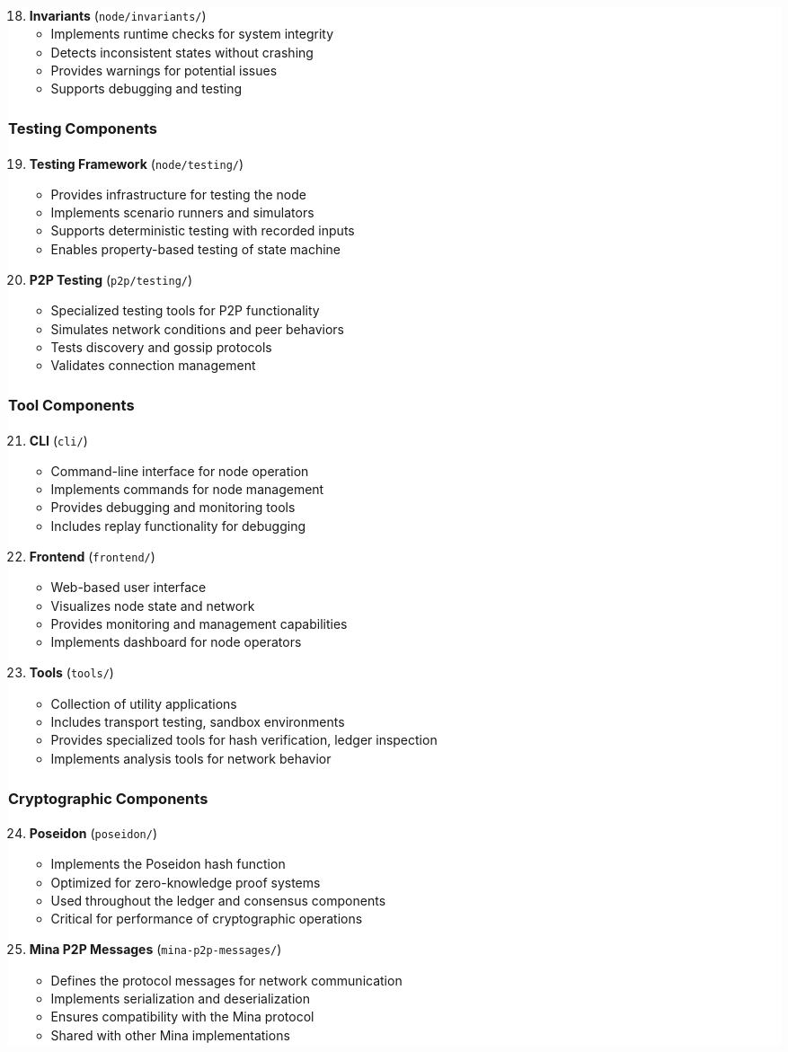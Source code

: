 18. **Invariants** (`node/invariants/`)
    -   Implements runtime checks for system integrity
    -   Detects inconsistent states without crashing
    -   Provides warnings for potential issues
    -   Supports debugging and testing

### Testing Components

19. **Testing Framework** (`node/testing/`)

    -   Provides infrastructure for testing the node
    -   Implements scenario runners and simulators
    -   Supports deterministic testing with recorded inputs
    -   Enables property-based testing of state machine

20. **P2P Testing** (`p2p/testing/`)
    -   Specialized testing tools for P2P functionality
    -   Simulates network conditions and peer behaviors
    -   Tests discovery and gossip protocols
    -   Validates connection management

### Tool Components

21. **CLI** (`cli/`)

    -   Command-line interface for node operation
    -   Implements commands for node management
    -   Provides debugging and monitoring tools
    -   Includes replay functionality for debugging

22. **Frontend** (`frontend/`)

    -   Web-based user interface
    -   Visualizes node state and network
    -   Provides monitoring and management capabilities
    -   Implements dashboard for node operators

23. **Tools** (`tools/`)
    -   Collection of utility applications
    -   Includes transport testing, sandbox environments
    -   Provides specialized tools for hash verification, ledger inspection
    -   Implements analysis tools for network behavior

### Cryptographic Components

24. **Poseidon** (`poseidon/`)

    -   Implements the Poseidon hash function
    -   Optimized for zero-knowledge proof systems
    -   Used throughout the ledger and consensus components
    -   Critical for performance of cryptographic operations

25. **Mina P2P Messages** (`mina-p2p-messages/`)
    -   Defines the protocol messages for network communication
    -   Implements serialization and deserialization
    -   Ensures compatibility with the Mina protocol
    -   Shared with other Mina implementations
